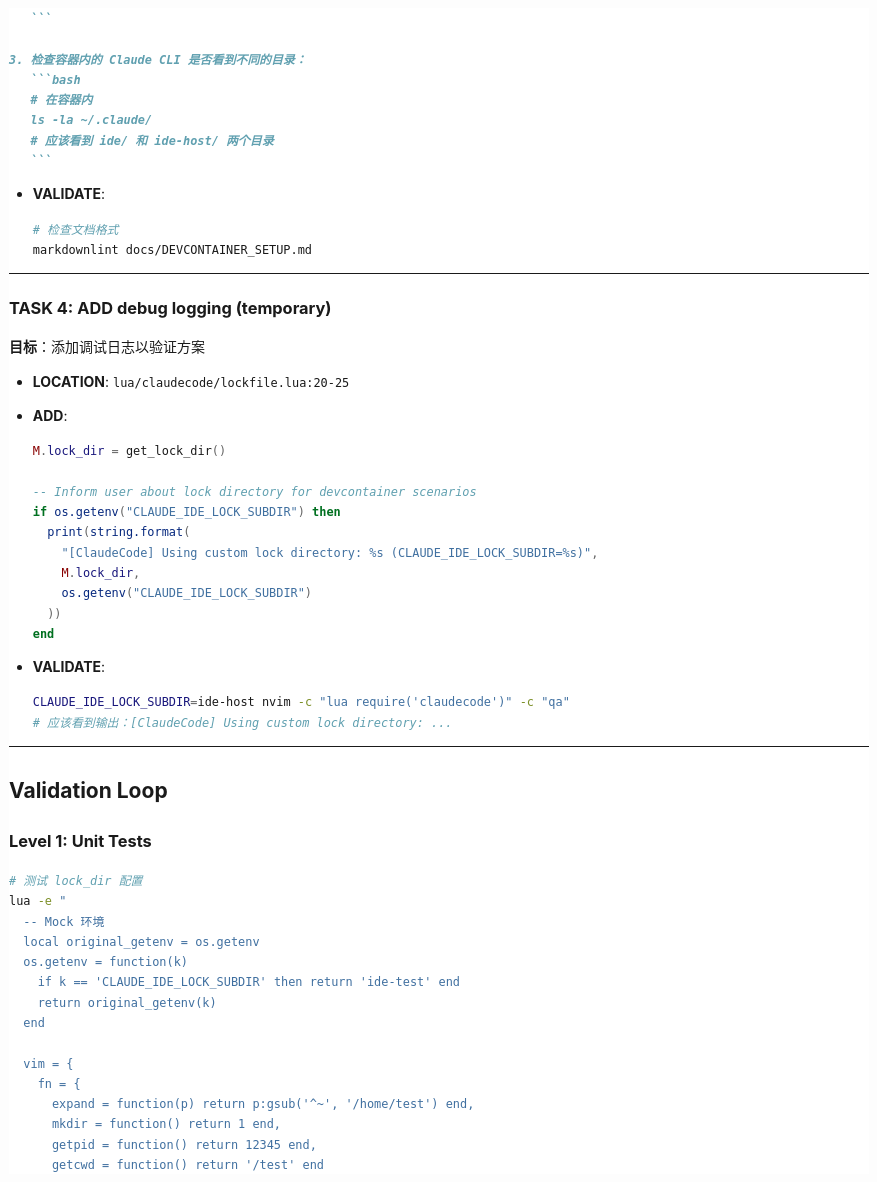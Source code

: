   ````markdown
     ```

  3. 检查容器内的 Claude CLI 是否看到不同的目录：
     ```bash
     # 在容器内
     ls -la ~/.claude/
     # 应该看到 ide/ 和 ide-host/ 两个目录
     ```
  ````

- **VALIDATE**:
  ```bash
  # 检查文档格式
  markdownlint docs/DEVCONTAINER_SETUP.md
  ```

---

### TASK 4: ADD debug logging (temporary)

**目标**：添加调试日志以验证方案

- **LOCATION**: `lua/claudecode/lockfile.lua:20-25`

- **ADD**:
  ```lua
  M.lock_dir = get_lock_dir()

  -- Inform user about lock directory for devcontainer scenarios
  if os.getenv("CLAUDE_IDE_LOCK_SUBDIR") then
    print(string.format(
      "[ClaudeCode] Using custom lock directory: %s (CLAUDE_IDE_LOCK_SUBDIR=%s)",
      M.lock_dir,
      os.getenv("CLAUDE_IDE_LOCK_SUBDIR")
    ))
  end
  ```

- **VALIDATE**:
  ```bash
  CLAUDE_IDE_LOCK_SUBDIR=ide-host nvim -c "lua require('claudecode')" -c "qa"
  # 应该看到输出：[ClaudeCode] Using custom lock directory: ...
  ```

---

## Validation Loop

### Level 1: Unit Tests

```bash
# 测试 lock_dir 配置
lua -e "
  -- Mock 环境
  local original_getenv = os.getenv
  os.getenv = function(k)
    if k == 'CLAUDE_IDE_LOCK_SUBDIR' then return 'ide-test' end
    return original_getenv(k)
  end

  vim = {
    fn = {
      expand = function(p) return p:gsub('^~', '/home/test') end,
      mkdir = function() return 1 end,
      getpid = function() return 12345 end,
      getcwd = function() return '/test' end
```